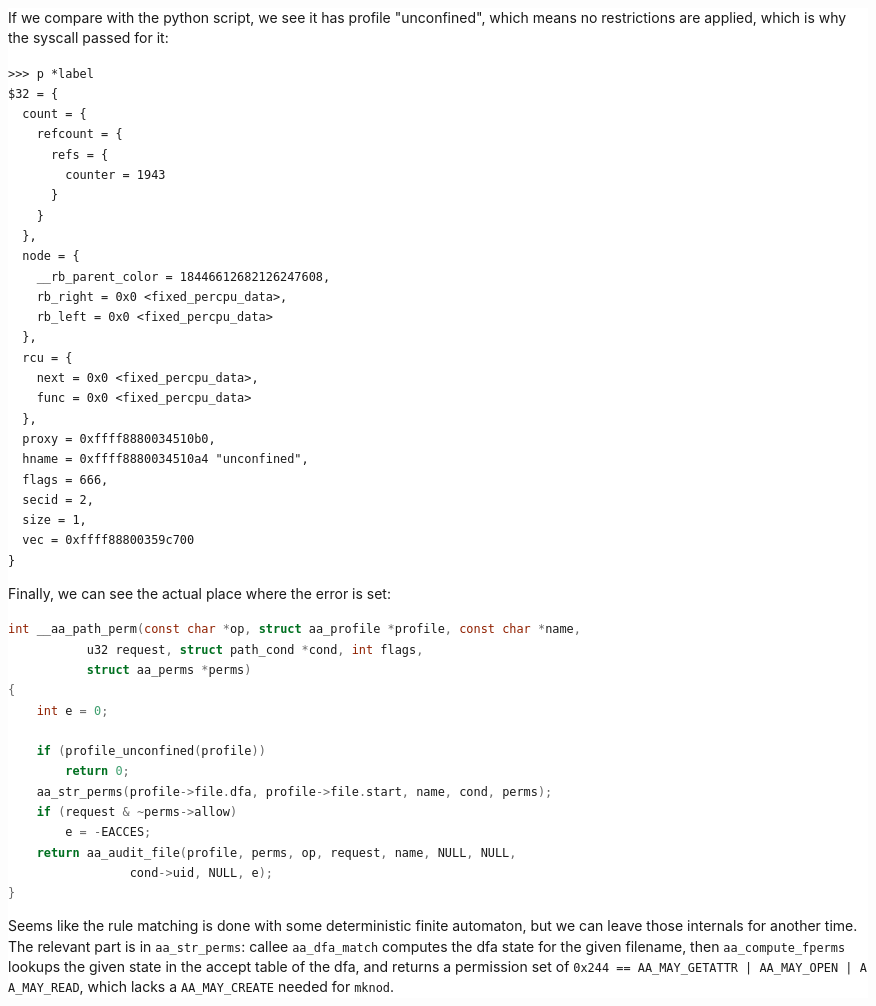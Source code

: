 If we compare with the python script, we see it has profile "unconfined", which means no restrictions are applied, which is why the syscall passed for it:

```
>>> p *label
$32 = {
  count = {
    refcount = {
      refs = {
        counter = 1943
      }
    }
  },
  node = {
    __rb_parent_color = 18446612682126247608,
    rb_right = 0x0 <fixed_percpu_data>,
    rb_left = 0x0 <fixed_percpu_data>
  },
  rcu = {
    next = 0x0 <fixed_percpu_data>,
    func = 0x0 <fixed_percpu_data>
  },
  proxy = 0xffff8880034510b0,
  hname = 0xffff8880034510a4 "unconfined",
  flags = 666,
  secid = 2,
  size = 1,
  vec = 0xffff88800359c700
}
```

Finally, we can see the actual place where the error is set:

```c
int __aa_path_perm(const char *op, struct aa_profile *profile, const char *name,
		   u32 request, struct path_cond *cond, int flags,
		   struct aa_perms *perms)
{
	int e = 0;

	if (profile_unconfined(profile))
		return 0;
	aa_str_perms(profile->file.dfa, profile->file.start, name, cond, perms);
	if (request & ~perms->allow)
		e = -EACCES;
	return aa_audit_file(profile, perms, op, request, name, NULL, NULL,
			     cond->uid, NULL, e);
}
```

Seems like the rule matching is done with some deterministic finite automaton, but we can leave those internals for another time. The relevant part is in `aa_str_perms`: callee `aa_dfa_match` computes the dfa state for the given filename, then `aa_compute_fperms` lookups the given state in the accept table of the dfa, and returns a permission set of `0x244 == AA_MAY_GETATTR | AA_MAY_OPEN | AA_MAY_READ`, which lacks a `AA_MAY_CREATE` needed for `mknod`.

